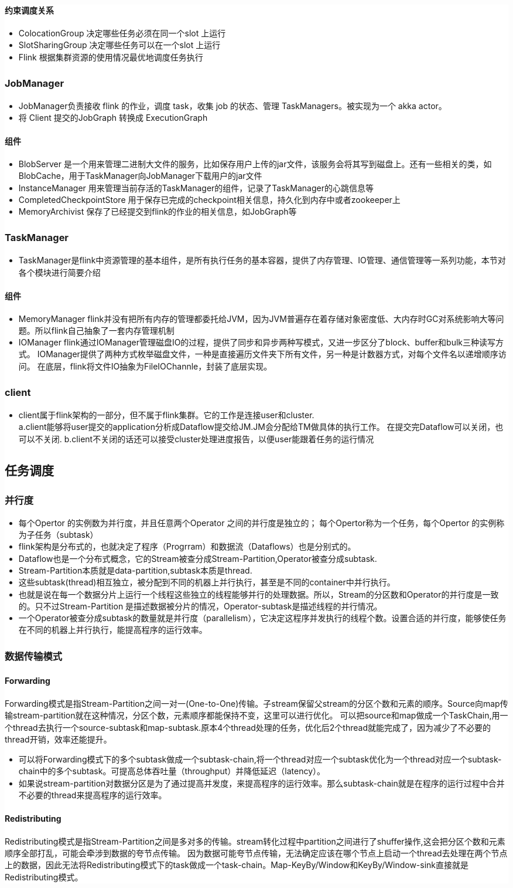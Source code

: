 #### 约束调度关系
   - ColocationGroup  决定哪些任务必须在同一个slot 上运行
   - SlotSharingGroup 决定哪些任务可以在一个slot 上运行
   - Flink 根据集群资源的使用情况最优地调度任务执行  
### JobManager
   - JobManager负责接收 flink 的作业，调度 task，收集 job 的状态、管理 TaskManagers。被实现为一个 akka actor。
   - 将 Client 提交的JobGraph 转换成 ExecutionGraph 
#### 组件
   - BlobServer 是一个用来管理二进制大文件的服务，比如保存用户上传的jar文件，该服务会将其写到磁盘上。还有一些相关的类，如BlobCache，用于TaskManager向JobManager下载用户的jar文件
   - InstanceManager 用来管理当前存活的TaskManager的组件，记录了TaskManager的心跳信息等
   - CompletedCheckpointStore 用于保存已完成的checkpoint相关信息，持久化到内存中或者zookeeper上
   - MemoryArchivist 保存了已经提交到flink的作业的相关信息，如JobGraph等      
### TaskManager
   - TaskManager是flink中资源管理的基本组件，是所有执行任务的基本容器，提供了内存管理、IO管理、通信管理等一系列功能，本节对各个模块进行简要介绍
#### 组件
   - MemoryManager flink并没有把所有内存的管理都委托给JVM，因为JVM普遍存在着存储对象密度低、大内存时GC对系统影响大等问题。所以flink自己抽象了一套内存管理机制
   - IOManager flink通过IOManager管理磁盘IO的过程，提供了同步和异步两种写模式，又进一步区分了block、buffer和bulk三种读写方式。
     IOManager提供了两种方式枚举磁盘文件，一种是直接遍历文件夹下所有文件，另一种是计数器方式，对每个文件名以递增顺序访问。
     在底层，flink将文件IO抽象为FileIOChannle，封装了底层实现。
### client
   - client属于flink架构的一部分，但不属于flink集群。它的工作是连接user和cluster.  
        a.client能够将user提交的application分析成Dataflow提交给JM.JM会分配给TM做具体的执行工作。
            在提交完Dataflow可以关闭，也可以不关闭.
        b.client不关闭的话还可以接受cluster处理进度报告，以便user能跟着任务的运行情况  
## 任务调度
### 并行度
 - 每个Opertor 的实例数为并行度，并且任意两个Operator 之间的并行度是独立的；
   每个Opertor称为一个任务，每个Opertor 的实例称为子任务（subtask）
 - flink架构是分布式的，也就决定了程序（Progrram）和数据流（Dataflows）也是分别式的。
 - Dataflow也是一个分布式概念，它的Stream被查分成Stream-Partition,Operator被查分成subtask.
 - Stream-Partition本质就是data-partition,subtask本质是thread.
 - 这些subtask(thread)相互独立，被分配到不同的机器上并行执行，甚至是不同的container中并行执行。
 - 也就是说在每一个数据分片上运行一个线程这些独立的线程能够并行的处理数据。所以，Stream的分区数和Operator的并行度是一致的。只不过Stream-Partition
   是描述数据被分片的情况，Operator-subtask是描述线程的并行情况。
 - 一个Operator被查分成subtask的数量就是并行度（parallelism），它决定这程序并发执行的线程个数。设置合适的并行度，能够使任务在不同的机器上并行执行，能提高程序的运行效率。

### 数据传输模式
#### Forwarding
  Forwarding模式是指Stream-Partition之间一对一(One-to-One)传输。子stream保留父stream的分区个数和元素的顺序。Source向map传输stream-partition就在这种情况，分区个数，元素顺序都能保持不变，这里可以进行优化。
  可以把source和map做成一个TaskChain,用一个thread去执行一个source-subtask和map-subtask.原本4个thread处理的任务，优化后2个thread就能完成了，因为减少了不必要的thread开销，效率还能提升。
  - 可以将Forwarding模式下的多个subtask做成一个subtask-chain,将一个thread对应一个subtask优化为一个thread对应一个subtask-chain中的多个subtask。可提高总体吞吐量（throughput）并降低延迟（latency）。
  - 如果说stream-partition对数据分区是为了通过提高并发度，来提高程序的运行效率。那么subtask-chain就是在程序的运行过程中合并不必要的thread来提高程序的运行效率。
#### Redistributing
 Redistributing模式是指Stream-Partition之间是多对多的传输。stream转化过程中partition之间进行了shuffer操作,这会把分区个数和元素顺序全部打乱，可能会牵涉到数据的夸节点传输。
 因为数据可能夸节点传输，无法确定应该在哪个节点上启动一个thread去处理在两个节点上的数据，因此无法将Redistributing模式下的task做成一个task-chain。Map-KeyBy/Window和KeyBy/Window-sink直接就是Redistributing模式。  
